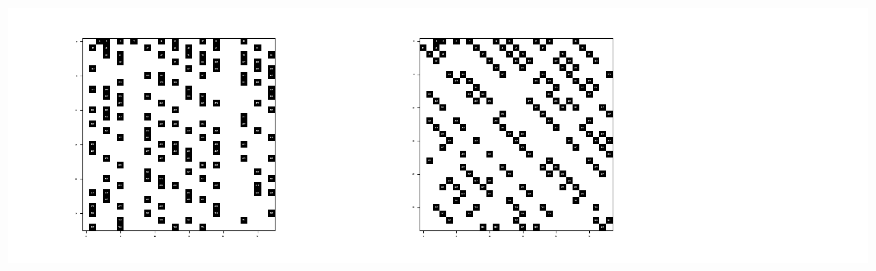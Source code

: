 <img src="primes_figures/nxn/primes_28x28.png" height="250">
<img src="primes_figures/nxn/primes_29x29.png" height="250">